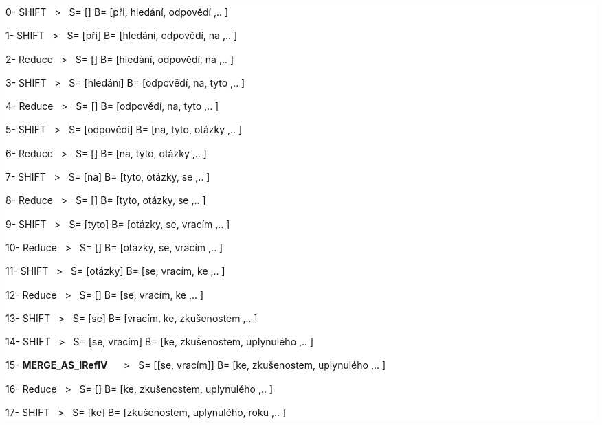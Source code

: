 



0- SHIFT&nbsp;&nbsp;&nbsp;>&nbsp;&nbsp;&nbsp;S= []   B= [při, hledání, odpovědí ,.. ]



1- SHIFT&nbsp;&nbsp;&nbsp;>&nbsp;&nbsp;&nbsp;S= [při]   B= [hledání, odpovědí, na ,.. ]



2- Reduce&nbsp;&nbsp;&nbsp;>&nbsp;&nbsp;&nbsp;S= []   B= [hledání, odpovědí, na ,.. ]



3- SHIFT&nbsp;&nbsp;&nbsp;>&nbsp;&nbsp;&nbsp;S= [hledání]   B= [odpovědí, na, tyto ,.. ]



4- Reduce&nbsp;&nbsp;&nbsp;>&nbsp;&nbsp;&nbsp;S= []   B= [odpovědí, na, tyto ,.. ]



5- SHIFT&nbsp;&nbsp;&nbsp;>&nbsp;&nbsp;&nbsp;S= [odpovědí]   B= [na, tyto, otázky ,.. ]



6- Reduce&nbsp;&nbsp;&nbsp;>&nbsp;&nbsp;&nbsp;S= []   B= [na, tyto, otázky ,.. ]



7- SHIFT&nbsp;&nbsp;&nbsp;>&nbsp;&nbsp;&nbsp;S= [na]   B= [tyto, otázky, se ,.. ]



8- Reduce&nbsp;&nbsp;&nbsp;>&nbsp;&nbsp;&nbsp;S= []   B= [tyto, otázky, se ,.. ]



9- SHIFT&nbsp;&nbsp;&nbsp;>&nbsp;&nbsp;&nbsp;S= [tyto]   B= [otázky, se, vracím ,.. ]



10- Reduce&nbsp;&nbsp;&nbsp;>&nbsp;&nbsp;&nbsp;S= []   B= [otázky, se, vracím ,.. ]



11- SHIFT&nbsp;&nbsp;&nbsp;>&nbsp;&nbsp;&nbsp;S= [otázky]   B= [se, vracím, ke ,.. ]



12- Reduce&nbsp;&nbsp;&nbsp;>&nbsp;&nbsp;&nbsp;S= []   B= [se, vracím, ke ,.. ]



13- SHIFT&nbsp;&nbsp;&nbsp;>&nbsp;&nbsp;&nbsp;S= [se]   B= [vracím, ke, zkušenostem ,.. ]



14- SHIFT&nbsp;&nbsp;&nbsp;>&nbsp;&nbsp;&nbsp;S= [se, vracím]   B= [ke, zkušenostem, uplynulého ,.. ]



15- **MERGE_AS_IReflV**&nbsp;&nbsp;&nbsp;&nbsp;&nbsp;&nbsp;>&nbsp;&nbsp;&nbsp;S= [[se, vracím]]   B= [ke, zkušenostem, uplynulého ,.. ]



16- Reduce&nbsp;&nbsp;&nbsp;>&nbsp;&nbsp;&nbsp;S= []   B= [ke, zkušenostem, uplynulého ,.. ]



17- SHIFT&nbsp;&nbsp;&nbsp;>&nbsp;&nbsp;&nbsp;S= [ke]   B= [zkušenostem, uplynulého, roku ,.. ]
